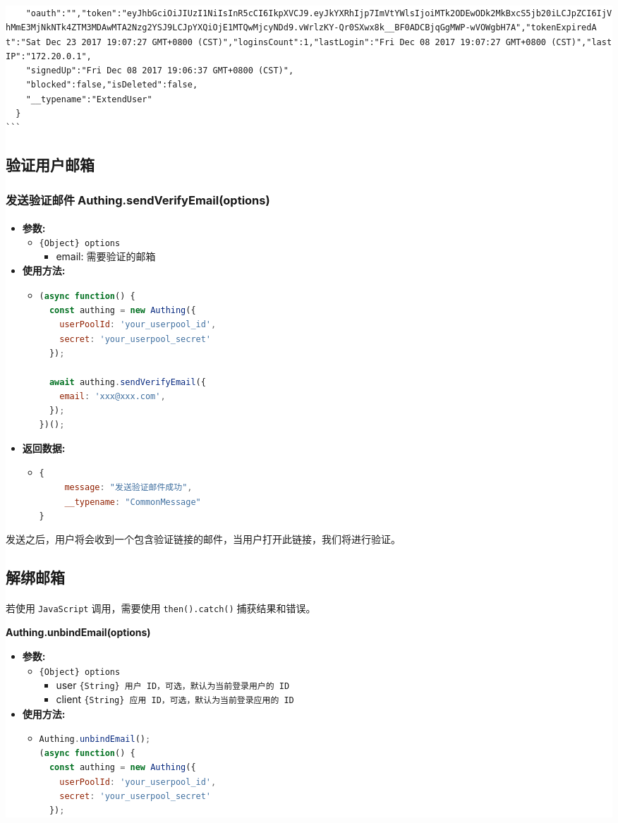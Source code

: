         "oauth":"","token":"eyJhbGciOiJIUzI1NiIsInR5cCI6IkpXVCJ9.eyJkYXRhIjp7ImVtYWlsIjoiMTk2ODEwODk2MkBxcS5jb20iLCJpZCI6IjVhMmE3MjNkNTk4ZTM3MDAwMTA2Nzg2YSJ9LCJpYXQiOjE1MTQwMjcyNDd9.vWrlzKY-Qr0SXwx8k__BF0ADCBjqGgMWP-wVOWgbH7A","tokenExpiredAt":"Sat Dec 23 2017 19:07:27 GMT+0800 (CST)","loginsCount":1,"lastLogin":"Fri Dec 08 2017 19:07:27 GMT+0800 (CST)","lastIP":"172.20.0.1",
        "signedUp":"Fri Dec 08 2017 19:06:37 GMT+0800 (CST)",
        "blocked":false,"isDeleted":false,
        "__typename":"ExtendUser"
      }
    ```

## 验证用户邮箱 <a id="&#x9A8C;&#x8BC1;&#x90AE;&#x7BB1;"></a>

### **发送验证邮件 Authing.sendVerifyEmail\(options\)**

* **参数:**
  * `{Object} options`
    * email: 需要验证的邮箱
* **使用方法:**
  * ```javascript
    (async function() {
      const authing = new Authing({
        userPoolId: 'your_userpool_id',
      	secret: 'your_userpool_secret'
      });
  
      await authing.sendVerifyEmail({
        email: 'xxx@xxx.com',
      });
    })();
    ```
* **返回数据:**
  * ```javascript
    {
         message: "发送验证邮件成功", 
         __typename: "CommonMessage"
    }
    ```

发送之后，用户将会收到一个包含验证链接的邮件，当用户打开此链接，我们将进行验证。

## 解绑邮箱 <a id="&#x89E3;&#x7ED1;&#x90AE;&#x7BB1;"></a>

若使用 `JavaScript` 调用，需要使用 `then().catch()` 捕获结果和错误。

**Authing.unbindEmail\(options\)**

* **参数:**
  * `{Object} options`
    * user `{String} 用户 ID，可选，默认为当前登录用户的 ID`
    * client `{String} 应用 ID，可选，默认为当前登录应用的 ID`
* **使用方法:**
  * ```javascript
    Authing.unbindEmail();
    (async function() {
      const authing = new Authing({
        userPoolId: 'your_userpool_id',
      	secret: 'your_userpool_secret'
      });
  